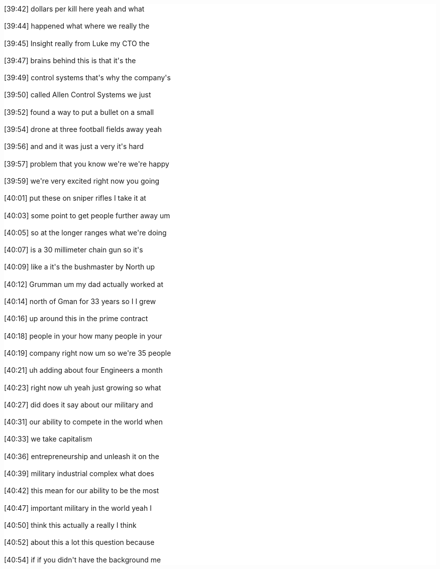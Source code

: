 [39:42] dollars per kill here yeah and what

[39:44] happened what where we really the

[39:45] Insight really from Luke my CTO the

[39:47] brains behind this is that it's the

[39:49] control systems that's why the company's

[39:50] called Allen Control Systems we just

[39:52] found a way to put a bullet on a small

[39:54] drone at three football fields away yeah

[39:56] and and it was just a very it's hard

[39:57] problem that you know we're we're happy

[39:59] we're very excited right now you going

[40:01] put these on sniper rifles I take it at

[40:03] some point to get people further away um

[40:05] so at the longer ranges what we're doing

[40:07] is a 30 millimeter chain gun so it's

[40:09] like a it's the bushmaster by North up

[40:12] Grumman um my dad actually worked at

[40:14] north of Gman for 33 years so I I grew

[40:16] up around this in the prime contract

[40:18] people in your how many people in your

[40:19] company right now um so we're 35 people

[40:21] uh adding about four Engineers a month

[40:23] right now uh yeah just growing so what

[40:27] did does it say about our military and

[40:31] our ability to compete in the world when

[40:33] we take capitalism

[40:36] entrepreneurship and unleash it on the

[40:39] military industrial complex what does

[40:42] this mean for our ability to be the most

[40:47] important military in the world yeah I

[40:50] think this actually a really I think

[40:52] about this a lot this question because

[40:54] if if you didn't have the background me
